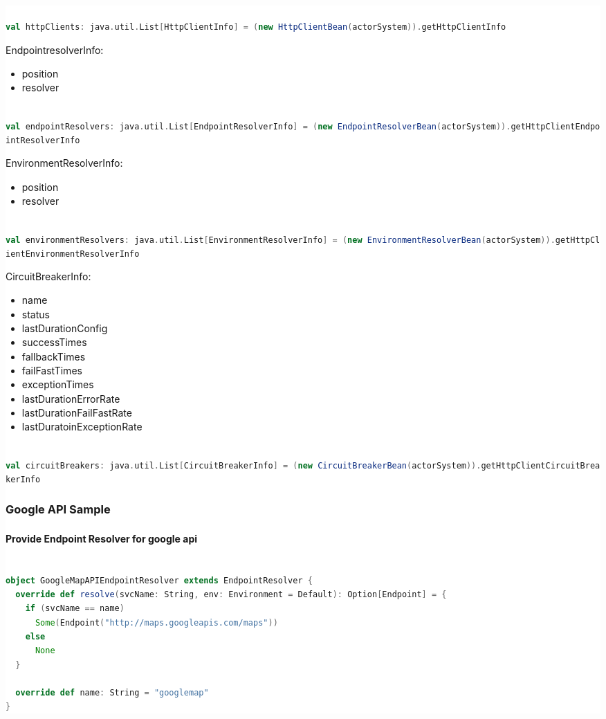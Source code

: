 ```scala

val httpClients: java.util.List[HttpClientInfo] = (new HttpClientBean(actorSystem)).getHttpClientInfo

```

EndpointresolverInfo:
- position
- resolver

```scala

val endpointResolvers: java.util.List[EndpointResolverInfo] = (new EndpointResolverBean(actorSystem)).getHttpClientEndpointResolverInfo

```

EnvironmentResolverInfo:
- position
- resolver

```scala

val environmentResolvers: java.util.List[EnvironmentResolverInfo] = (new EnvironmentResolverBean(actorSystem)).getHttpClientEnvironmentResolverInfo

```

CircuitBreakerInfo:
- name
- status
- lastDurationConfig
- successTimes
- fallbackTimes
- failFastTimes
- exceptionTimes
- lastDurationErrorRate
- lastDurationFailFastRate
- lastDuratoinExceptionRate

```scala

val circuitBreakers: java.util.List[CircuitBreakerInfo] = (new CircuitBreakerBean(actorSystem)).getHttpClientCircuitBreakerInfo

```

### Google API Sample

#### Provide Endpoint Resolver for google api

```scala

object GoogleMapAPIEndpointResolver extends EndpointResolver {
  override def resolve(svcName: String, env: Environment = Default): Option[Endpoint] = {
    if (svcName == name)
      Some(Endpoint("http://maps.googleapis.com/maps"))
    else
      None
  }

  override def name: String = "googlemap"
}

```
